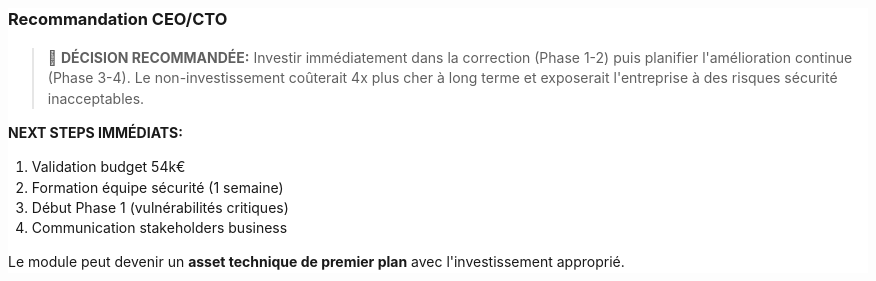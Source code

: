 ### Recommandation CEO/CTO

> 🎯 **DÉCISION RECOMMANDÉE:** Investir immédiatement dans la correction (Phase 1-2) puis planifier l'amélioration continue (Phase 3-4). Le non-investissement coûterait 4x plus cher à long terme et exposerait l'entreprise à des risques sécurité inacceptables.

**NEXT STEPS IMMÉDIATS:**
1. Validation budget 54k€
2. Formation équipe sécurité (1 semaine)
3. Début Phase 1 (vulnérabilités critiques)
4. Communication stakeholders business

Le module peut devenir un **asset technique de premier plan** avec l'investissement approprié.